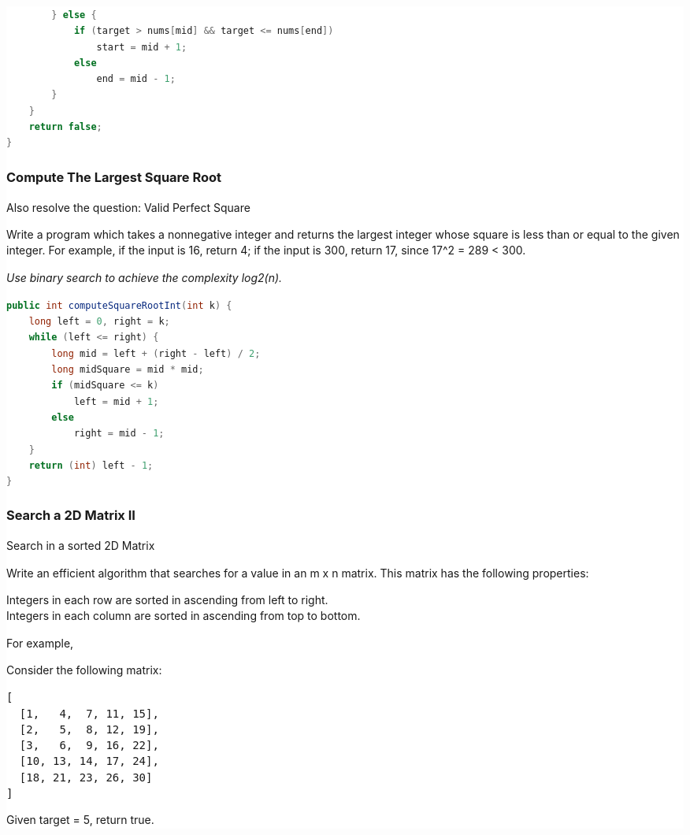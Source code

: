 ```java
		} else {
			if (target > nums[mid] && target <= nums[end])
				start = mid + 1;
			else
				end = mid - 1;
		}
	}
	return false;
}
```

### Compute The Largest Square Root

Also resolve the question: Valid Perfect Square

Write a program which takes a nonnegative integer and returns the largest integer whose square is less than or equal to the given integer. For example, if the input is 16, return 4; if the input is 300, return 17, since 17^2 = 289 < 300.

_Use binary search to achieve the complexity log2(n)._

```java
public int computeSquareRootInt(int k) {
	long left = 0, right = k;
	while (left <= right) {
		long mid = left + (right - left) / 2;
		long midSquare = mid * mid;
		if (midSquare <= k)
			left = mid + 1;
		else
			right = mid - 1;
	}
	return (int) left - 1;
}
```

### Search a 2D Matrix II

Search in a sorted 2D Matrix

Write an efficient algorithm that searches for a value in an m x n matrix. This matrix has the following properties:

Integers in each row are sorted in ascending from left to right.  
Integers in each column are sorted in ascending from top to bottom.  

For example,

Consider the following matrix:
<pre>
[
  [1,   4,  7, 11, 15],
  [2,   5,  8, 12, 19],
  [3,   6,  9, 16, 22],
  [10, 13, 14, 17, 24],
  [18, 21, 23, 26, 30]
]
</pre>
Given target = 5, return true.
